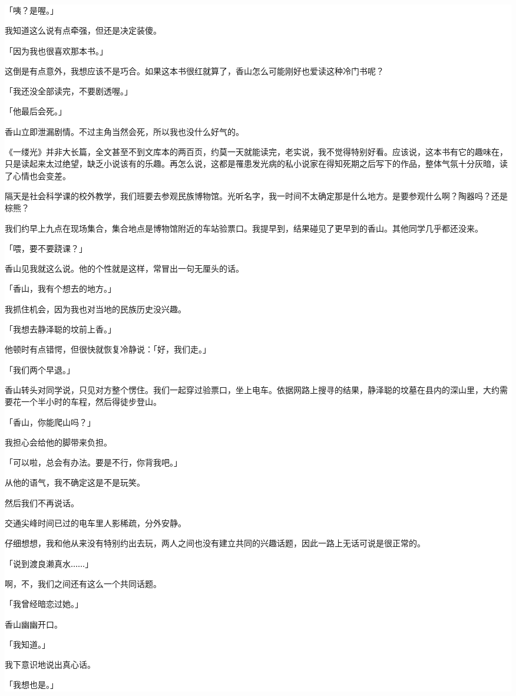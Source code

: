 「咦？是喔。」

我知道这么说有点牵强，但还是决定装傻。

「因为我也很喜欢那本书。」

这倒是有点意外，我想应该不是巧合。如果这本书很红就算了，香山怎么可能刚好也爱读这种冷门书呢？

「我还没全部读完，不要剧透喔。」

「他最后会死。」

香山立即泄漏剧情。不过主角当然会死，所以我也没什么好气的。

《一缕光》并非大长篇，全文甚至不到文库本的两百页，约莫一天就能读完，老实说，我不觉得特别好看。应该说，这本书有它的趣味在，只是读起来太过绝望，缺乏小说该有的乐趣。再怎么说，这都是罹患发光病的私小说家在得知死期之后写下的作品，整体气氛十分灰暗，读了心情也会变差。

隔天是社会科学课的校外教学，我们班要去参观民族博物馆。光听名字，我一时间不太确定那是什么地方。是要参观什么啊？陶器吗？还是棕熊？

我们约早上九点在现场集合，集合地点是博物馆附近的车站验票口。我提早到，结果碰见了更早到的香山。其他同学几乎都还没来。

「喂，要不要跷课？」

香山见我就这么说。他的个性就是这样，常冒出一句无厘头的话。

「香山，我有个想去的地方。」

我抓住机会，因为我也对当地的民族历史没兴趣。

「我想去静泽聪的坟前上香。」

他顿时有点错愕，但很快就恢复冷静说：「好，我们走。」

「我们两个早退。」

香山转头对同学说，只见对方整个愣住。我们一起穿过验票口，坐上电车。依据网路上搜寻的结果，静泽聪的坟墓在县内的深山里，大约需要花一个半小时的车程，然后得徒步登山。

「香山，你能爬山吗？」

我担心会给他的脚带来负担。

「可以啦，总会有办法。要是不行，你背我吧。」

从他的语气，我不确定这是不是玩笑。

然后我们不再说话。

交通尖峰时间已过的电车里人影稀疏，分外安静。

仔细想想，我和他从来没有特别约出去玩，两人之间也没有建立共同的兴趣话题，因此一路上无话可说是很正常的。

「说到渡良濑真水……」

啊，不，我们之间还有这么一个共同话题。

「我曾经暗恋过她。」

香山幽幽开口。

「我知道。」

我下意识地说出真心话。

「我想也是。」

